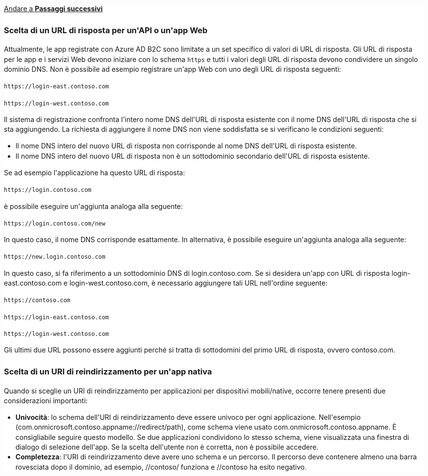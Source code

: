 [Andare a **Passaggi successivi**](#next-steps)

### <a name="choosing-a-web-app-or-api-reply-url"></a>Scelta di un URL di risposta per un'API o un'app Web

Attualmente, le app registrate con Azure AD B2C sono limitate a un set specifico di valori di URL di risposta. Gli URL di risposta per le app e i servizi Web devono iniziare con lo schema `https` e tutti i valori degli URL di risposta devono condividere un singolo dominio DNS. Non è possibile ad esempio registrare un'app Web con uno degli URL di risposta seguenti:

`https://login-east.contoso.com`

`https://login-west.contoso.com`

Il sistema di registrazione confronta l'intero nome DNS dell'URL di risposta esistente con il nome DNS dell'URL di risposta che si sta aggiungendo. La richiesta di aggiungere il nome DNS non viene soddisfatta se si verificano le condizioni seguenti:

* Il nome DNS intero del nuovo URL di risposta non corrisponde al nome DNS dell'URL di risposta esistente.
* Il nome DNS intero del nuovo URL di risposta non è un sottodominio secondario dell'URL di risposta esistente.

Se ad esempio l'applicazione ha questo URL di risposta:

`https://login.contoso.com`

è possibile eseguire un'aggiunta analoga alla seguente:

`https://login.contoso.com/new`

In questo caso, il nome DNS corrisponde esattamente. In alternativa, è possibile eseguire un'aggiunta analoga alla seguente:

`https://new.login.contoso.com`

In questo caso, si fa riferimento a un sottodominio DNS di login.contoso.com. Se si desidera un'app con URL di risposta login-east.contoso.com e login-west.contoso.com, è necessario aggiungere tali URL nell'ordine seguente:

`https://contoso.com`

`https://login-east.contoso.com`

`https://login-west.contoso.com`

Gli ultimi due URL possono essere aggiunti perché si tratta di sottodomini del primo URL di risposta, ovvero contoso.com.

### <a name="choosing-a-native-app-redirect-uri"></a>Scelta di un URI di reindirizzamento per un'app nativa

Quando si sceglie un URI di reindirizzamento per applicazioni per dispositivi mobili/native, occorre tenere presenti due considerazioni importanti:

* **Univocità**: lo schema dell'URI di reindirizzamento deve essere univoco per ogni applicazione. Nell'esempio (com.onmicrosoft.contoso.appname://redirect/path), come schema viene usato com.onmicrosoft.contoso.appname. È consigliabile seguire questo modello. Se due applicazioni condividono lo stesso schema, viene visualizzata una finestra di dialogo di selezione dell'app. Se la scelta dell'utente non è corretta, non è possibile accedere.
* **Completezza**: l'URI di reindirizzamento deve avere uno schema e un percorso. Il percorso deve contenere almeno una barra rovesciata dopo il dominio, ad esempio, //contoso/ funziona e //contoso ha esito negativo.
